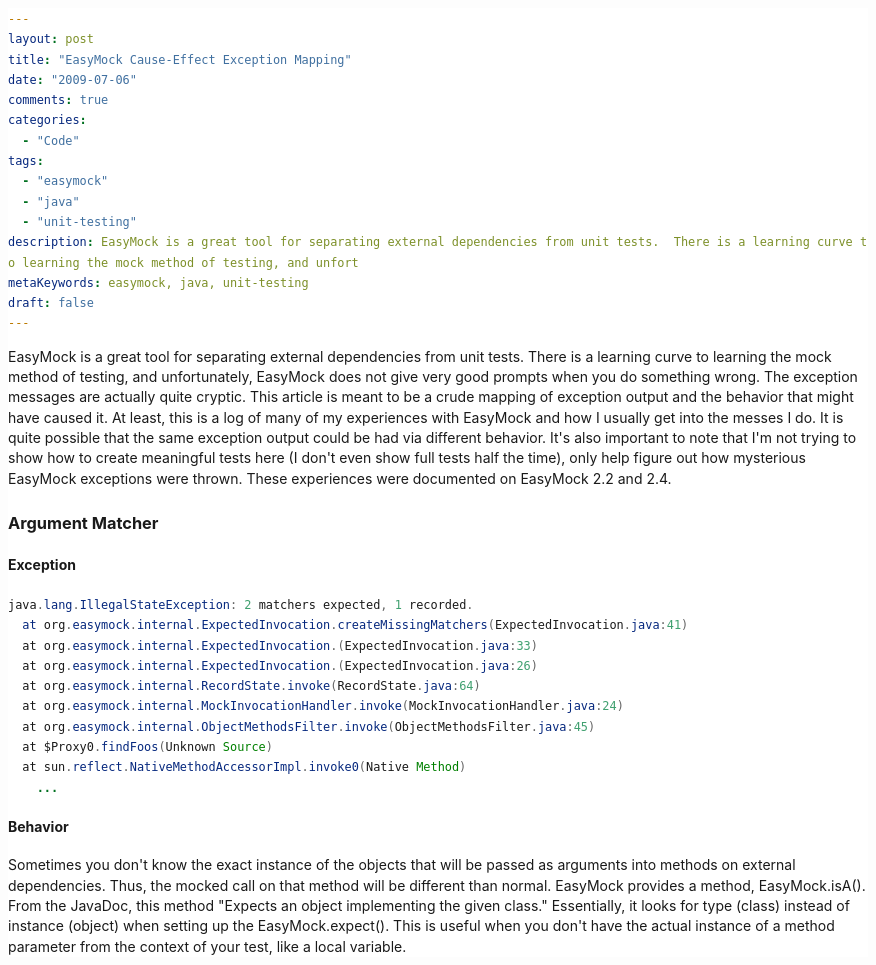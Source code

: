 ```yaml
---
layout: post
title: "EasyMock Cause-Effect Exception Mapping"
date: "2009-07-06"
comments: true
categories:
  - "Code"
tags:
  - "easymock"
  - "java"
  - "unit-testing"
description: EasyMock is a great tool for separating external dependencies from unit tests.  There is a learning curve to learning the mock method of testing, and unfort
metaKeywords: easymock, java, unit-testing
draft: false
---
```


EasyMock is a great tool for separating external dependencies from unit tests.  There is a learning curve to learning the mock method of testing, and unfortunately, EasyMock does not give very good prompts when you do something wrong.  The exception messages are actually quite cryptic.  This article is meant to be a crude mapping of exception output and the behavior that might have caused it.  At least, this is a log of many of my experiences with EasyMock and how I usually get into the messes I do.  It is quite possible that the same exception output could be had via different behavior.  It's also important to note that I'm not trying to show how to create meaningful tests here (I don't even show full tests half the time), only help figure out how mysterious EasyMock exceptions were thrown.  These experiences were documented on EasyMock 2.2 and 2.4.



### Argument Matcher

#### Exception

```java
java.lang.IllegalStateException: 2 matchers expected, 1 recorded.
  at org.easymock.internal.ExpectedInvocation.createMissingMatchers(ExpectedInvocation.java:41)
  at org.easymock.internal.ExpectedInvocation.(ExpectedInvocation.java:33)
  at org.easymock.internal.ExpectedInvocation.(ExpectedInvocation.java:26)
  at org.easymock.internal.RecordState.invoke(RecordState.java:64)
  at org.easymock.internal.MockInvocationHandler.invoke(MockInvocationHandler.java:24)
  at org.easymock.internal.ObjectMethodsFilter.invoke(ObjectMethodsFilter.java:45)
  at $Proxy0.findFoos(Unknown Source)
  at sun.reflect.NativeMethodAccessorImpl.invoke0(Native Method)
    ...
```
#### Behavior

Sometimes you don't know the exact instance of the objects that will be passed as arguments into methods on external dependencies.  Thus, the mocked call on that method will be different than normal.  EasyMock provides a method, EasyMock.isA().  From the JavaDoc, this method "Expects an object implementing the given class."  Essentially, it looks for type (class) instead of instance (object) when setting up the EasyMock.expect().  This is useful when you don't have the actual instance of a method parameter from the context of your test, like a local variable.
